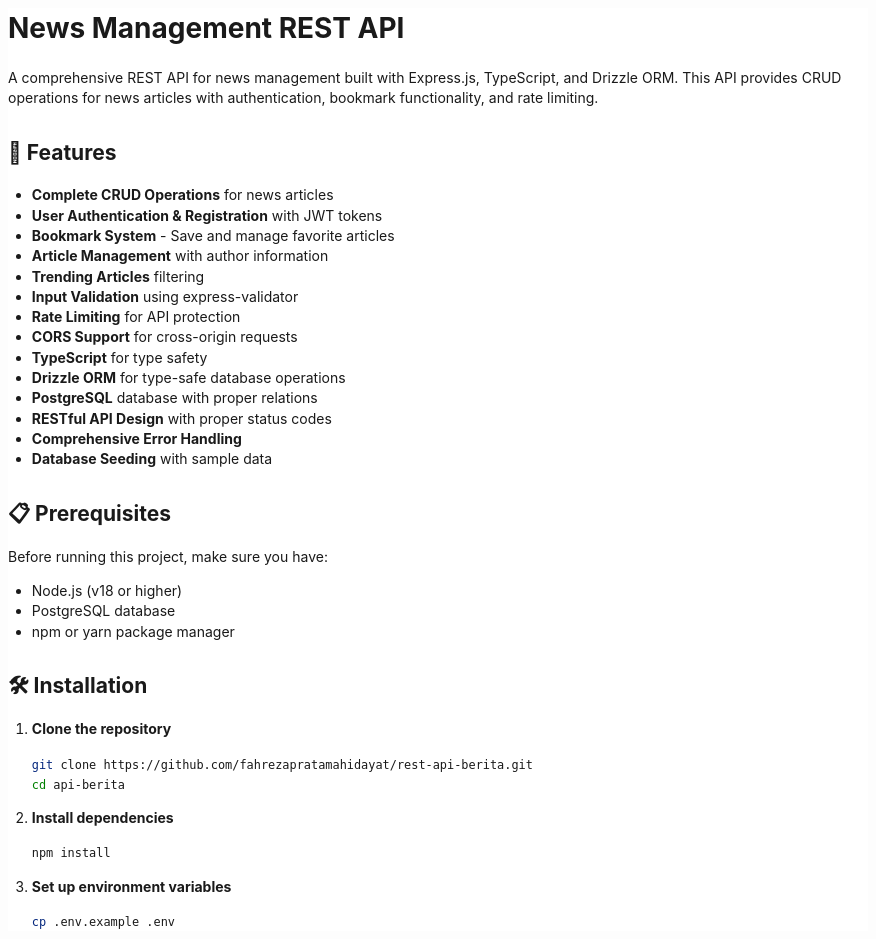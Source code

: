 # News Management REST API

A comprehensive REST API for news management built with Express.js, TypeScript, and Drizzle ORM. This API provides CRUD operations for news articles with authentication, bookmark functionality, and rate limiting.

## 🚀 Features

-   **Complete CRUD Operations** for news articles
-   **User Authentication & Registration** with JWT tokens
-   **Bookmark System** - Save and manage favorite articles
-   **Article Management** with author information
-   **Trending Articles** filtering
-   **Input Validation** using express-validator
-   **Rate Limiting** for API protection
-   **CORS Support** for cross-origin requests
-   **TypeScript** for type safety
-   **Drizzle ORM** for type-safe database operations
-   **PostgreSQL** database with proper relations
-   **RESTful API Design** with proper status codes
-   **Comprehensive Error Handling**
-   **Database Seeding** with sample data

## 📋 Prerequisites

Before running this project, make sure you have:

-   Node.js (v18 or higher)
-   PostgreSQL database
-   npm or yarn package manager

## 🛠️ Installation

1. **Clone the repository**

    ```bash
    git clone https://github.com/fahrezapratamahidayat/rest-api-berita.git
    cd api-berita
    ```

2. **Install dependencies**

    ```bash
    npm install
    ```

3. **Set up environment variables**

    ```bash
    cp .env.example .env
    ```
